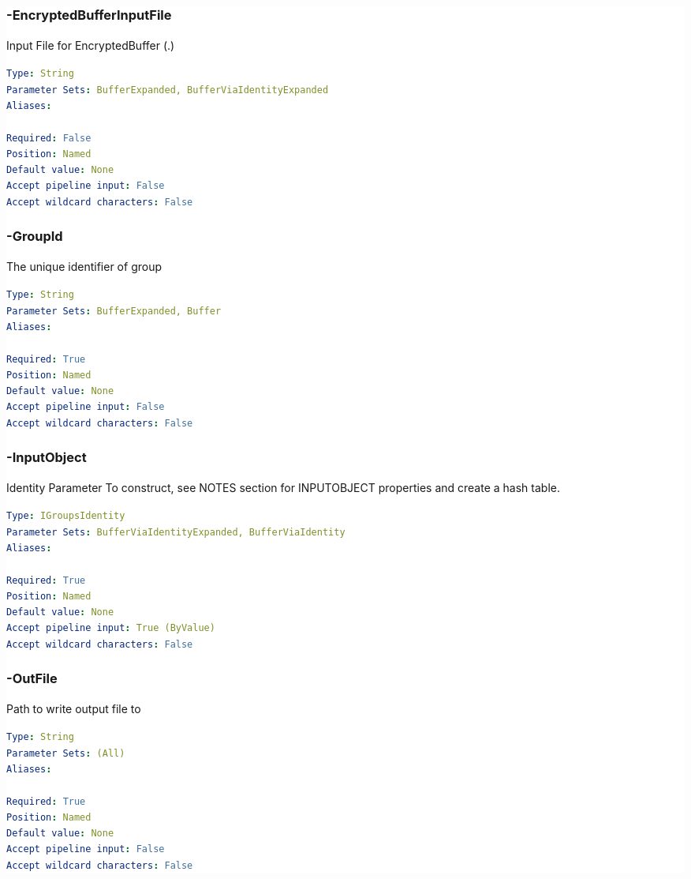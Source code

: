 ### -EncryptedBufferInputFile
Input File for EncryptedBuffer (.)

```yaml
Type: String
Parameter Sets: BufferExpanded, BufferViaIdentityExpanded
Aliases:

Required: False
Position: Named
Default value: None
Accept pipeline input: False
Accept wildcard characters: False
```

### -GroupId
The unique identifier of group

```yaml
Type: String
Parameter Sets: BufferExpanded, Buffer
Aliases:

Required: True
Position: Named
Default value: None
Accept pipeline input: False
Accept wildcard characters: False
```

### -InputObject
Identity Parameter
To construct, see NOTES section for INPUTOBJECT properties and create a hash table.

```yaml
Type: IGroupsIdentity
Parameter Sets: BufferViaIdentityExpanded, BufferViaIdentity
Aliases:

Required: True
Position: Named
Default value: None
Accept pipeline input: True (ByValue)
Accept wildcard characters: False
```

### -OutFile
Path to write output file to

```yaml
Type: String
Parameter Sets: (All)
Aliases:

Required: True
Position: Named
Default value: None
Accept pipeline input: False
Accept wildcard characters: False
```
